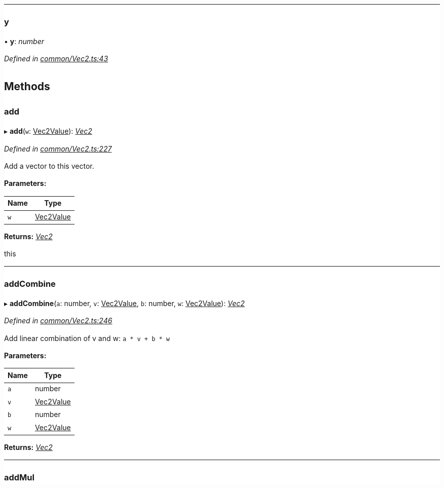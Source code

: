 ___

###  y

• **y**: *number*

*Defined in [common/Vec2.ts:43](https://github.com/shakiba/planck.js/blob/5b96d95/src/common/Vec2.ts#L43)*

## Methods

###  add

▸ **add**(`w`: [Vec2Value](../interfaces/vec2value.md)): *[Vec2](vec2.md)*

*Defined in [common/Vec2.ts:227](https://github.com/shakiba/planck.js/blob/5b96d95/src/common/Vec2.ts#L227)*

Add a vector to this vector.

**Parameters:**

Name | Type |
------ | ------ |
`w` | [Vec2Value](../interfaces/vec2value.md) |

**Returns:** *[Vec2](vec2.md)*

this

___

###  addCombine

▸ **addCombine**(`a`: number, `v`: [Vec2Value](../interfaces/vec2value.md), `b`: number, `w`: [Vec2Value](../interfaces/vec2value.md)): *[Vec2](vec2.md)*

*Defined in [common/Vec2.ts:246](https://github.com/shakiba/planck.js/blob/5b96d95/src/common/Vec2.ts#L246)*

Add linear combination of v and w: `a * v + b * w`

**Parameters:**

Name | Type |
------ | ------ |
`a` | number |
`v` | [Vec2Value](../interfaces/vec2value.md) |
`b` | number |
`w` | [Vec2Value](../interfaces/vec2value.md) |

**Returns:** *[Vec2](vec2.md)*

___

###  addMul
